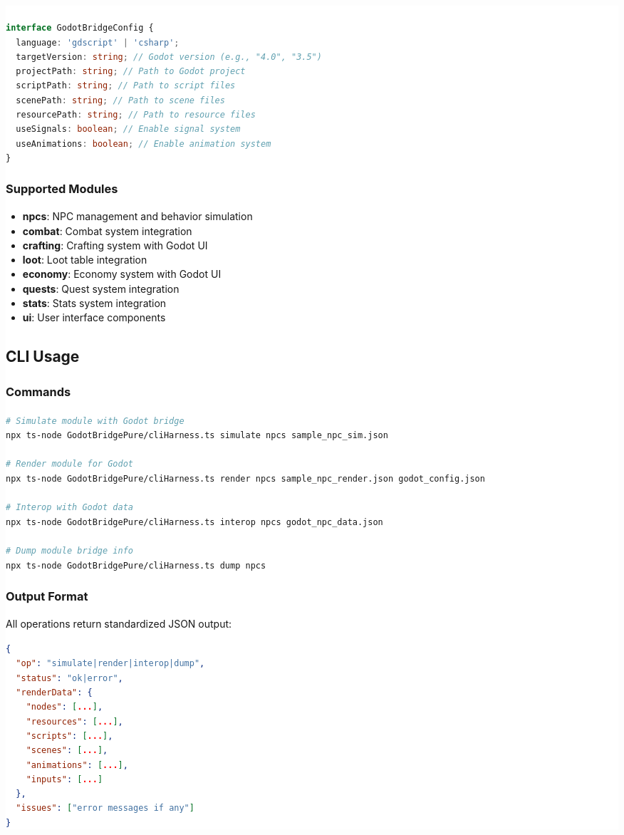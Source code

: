 ```typescript

interface GodotBridgeConfig {
  language: 'gdscript' | 'csharp';
  targetVersion: string; // Godot version (e.g., "4.0", "3.5")
  projectPath: string; // Path to Godot project
  scriptPath: string; // Path to script files
  scenePath: string; // Path to scene files
  resourcePath: string; // Path to resource files
  useSignals: boolean; // Enable signal system
  useAnimations: boolean; // Enable animation system
}
```

### Supported Modules
- **npcs**: NPC management and behavior simulation
- **combat**: Combat system integration
- **crafting**: Crafting system with Godot UI
- **loot**: Loot table integration
- **economy**: Economy system with Godot UI
- **quests**: Quest system integration
- **stats**: Stats system integration
- **ui**: User interface components

## CLI Usage

### Commands

```bash
# Simulate module with Godot bridge
npx ts-node GodotBridgePure/cliHarness.ts simulate npcs sample_npc_sim.json

# Render module for Godot
npx ts-node GodotBridgePure/cliHarness.ts render npcs sample_npc_render.json godot_config.json

# Interop with Godot data
npx ts-node GodotBridgePure/cliHarness.ts interop npcs godot_npc_data.json

# Dump module bridge info
npx ts-node GodotBridgePure/cliHarness.ts dump npcs
```

### Output Format

All operations return standardized JSON output:

```json
{
  "op": "simulate|render|interop|dump",
  "status": "ok|error",
  "renderData": {
    "nodes": [...],
    "resources": [...],
    "scripts": [...],
    "scenes": [...],
    "animations": [...],
    "inputs": [...]
  },
  "issues": ["error messages if any"]
}
```
